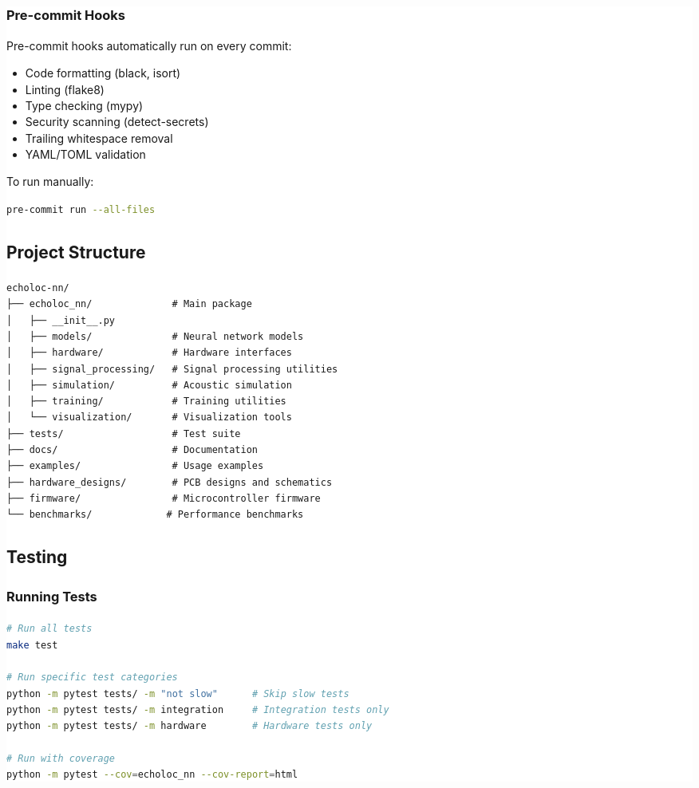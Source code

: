 ### Pre-commit Hooks

Pre-commit hooks automatically run on every commit:
- Code formatting (black, isort)
- Linting (flake8)
- Type checking (mypy)
- Security scanning (detect-secrets)
- Trailing whitespace removal
- YAML/TOML validation

To run manually:
```bash
pre-commit run --all-files
```

## Project Structure

```
echoloc-nn/
├── echoloc_nn/              # Main package
│   ├── __init__.py
│   ├── models/              # Neural network models
│   ├── hardware/            # Hardware interfaces
│   ├── signal_processing/   # Signal processing utilities
│   ├── simulation/          # Acoustic simulation
│   ├── training/            # Training utilities
│   └── visualization/       # Visualization tools
├── tests/                   # Test suite
├── docs/                    # Documentation
├── examples/                # Usage examples
├── hardware_designs/        # PCB designs and schematics
├── firmware/                # Microcontroller firmware
└── benchmarks/             # Performance benchmarks
```

## Testing

### Running Tests

```bash
# Run all tests
make test

# Run specific test categories
python -m pytest tests/ -m "not slow"      # Skip slow tests
python -m pytest tests/ -m integration     # Integration tests only
python -m pytest tests/ -m hardware        # Hardware tests only

# Run with coverage
python -m pytest --cov=echoloc_nn --cov-report=html
```
